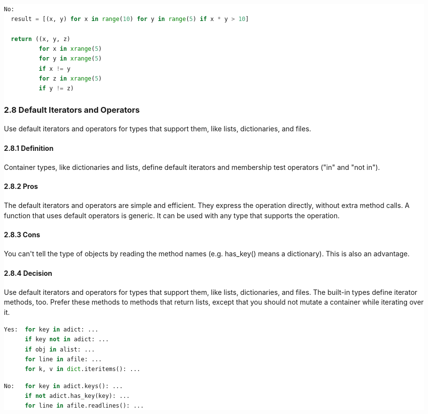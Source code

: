 ```python {.bad}
No:
  result = [(x, y) for x in range(10) for y in range(5) if x * y > 10]

  return ((x, y, z)
          for x in xrange(5)
          for y in xrange(5)
          if x != y
          for z in xrange(5)
          if y != z)
```

<a id="s2.8-default-iterators-and-operators"></a>
<a id="default-iterators-and-operators"></a>
### 2.8 Default Iterators and Operators

Use default iterators and operators for types that support them, like lists,
dictionaries, and files.

<a id="s2.8.1-definition"></a>
#### 2.8.1 Definition

Container types, like dictionaries and lists, define default iterators and
membership test operators ("in" and "not in").

<a id="s2.8.2-pros"></a>
#### 2.8.2 Pros

The default iterators and operators are simple and efficient. They express the
operation directly, without extra method calls. A function that uses default
operators is generic. It can be used with any type that supports the operation.

<a id="s2.8.3-cons"></a>
#### 2.8.3 Cons

You can't tell the type of objects by reading the method names (e.g. has\_key()
means a dictionary). This is also an advantage.

<a id="s2.8.4-decision"></a>
#### 2.8.4 Decision

Use default iterators and operators for types that support them, like lists,
dictionaries, and files. The built-in types define iterator methods, too. Prefer
these methods to methods that return lists, except that you should not mutate a
container while iterating over it.

```python {.good}
Yes:  for key in adict: ...
      if key not in adict: ...
      if obj in alist: ...
      for line in afile: ...
      for k, v in dict.iteritems(): ...
```

```python {.bad}
No:   for key in adict.keys(): ...
      if not adict.has_key(key): ...
      for line in afile.readlines(): ...
```
